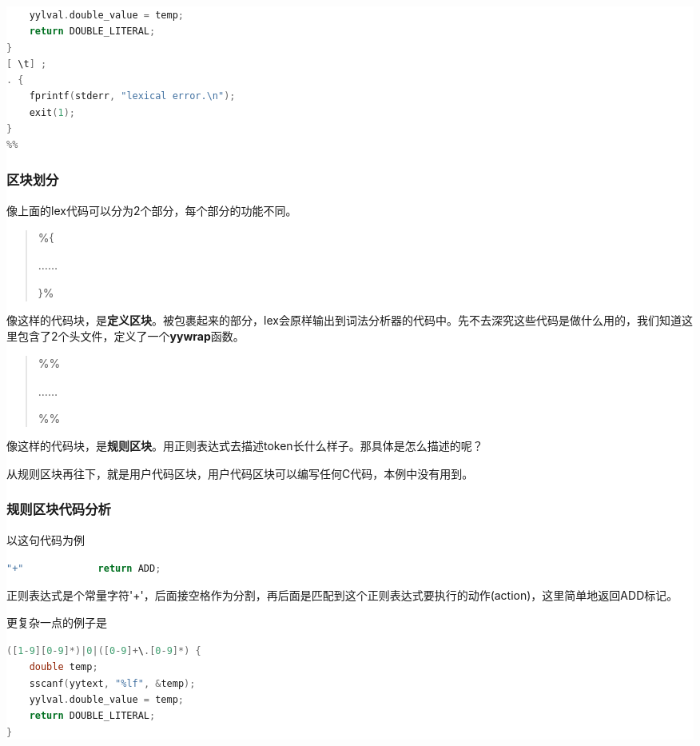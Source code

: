 ```c
    yylval.double_value = temp;
    return DOUBLE_LITERAL;
}
[ \t] ;
. {
    fprintf(stderr, "lexical error.\n");
    exit(1);
}
%%

```

### 区块划分

像上面的lex代码可以分为2个部分，每个部分的功能不同。

> %{
>
> ……
>
> }%



像这样的代码块，是**定义区块**。被包裹起来的部分，lex会原样输出到词法分析器的代码中。先不去深究这些代码是做什么用的，我们知道这里包含了2个头文件，定义了一个**yywrap**函数。

> %%
>
> ……
>
> %%

像这样的代码块，是**规则区块**。用正则表达式去描述token长什么样子。那具体是怎么描述的呢？

从规则区块再往下，就是用户代码区块，用户代码区块可以编写任何C代码，本例中没有用到。

### 规则区块代码分析

以这句代码为例

```cpp
"+"             return ADD;
```

正则表达式是个常量字符'+'，后面接空格作为分割，再后面是匹配到这个正则表达式要执行的动作(action)，这里简单地返回ADD标记。

更复杂一点的例子是

```cpp
([1-9][0-9]*)|0|([0-9]+\.[0-9]*) {
    double temp;
    sscanf(yytext, "%lf", &temp);
    yylval.double_value = temp;
    return DOUBLE_LITERAL;
}
```
